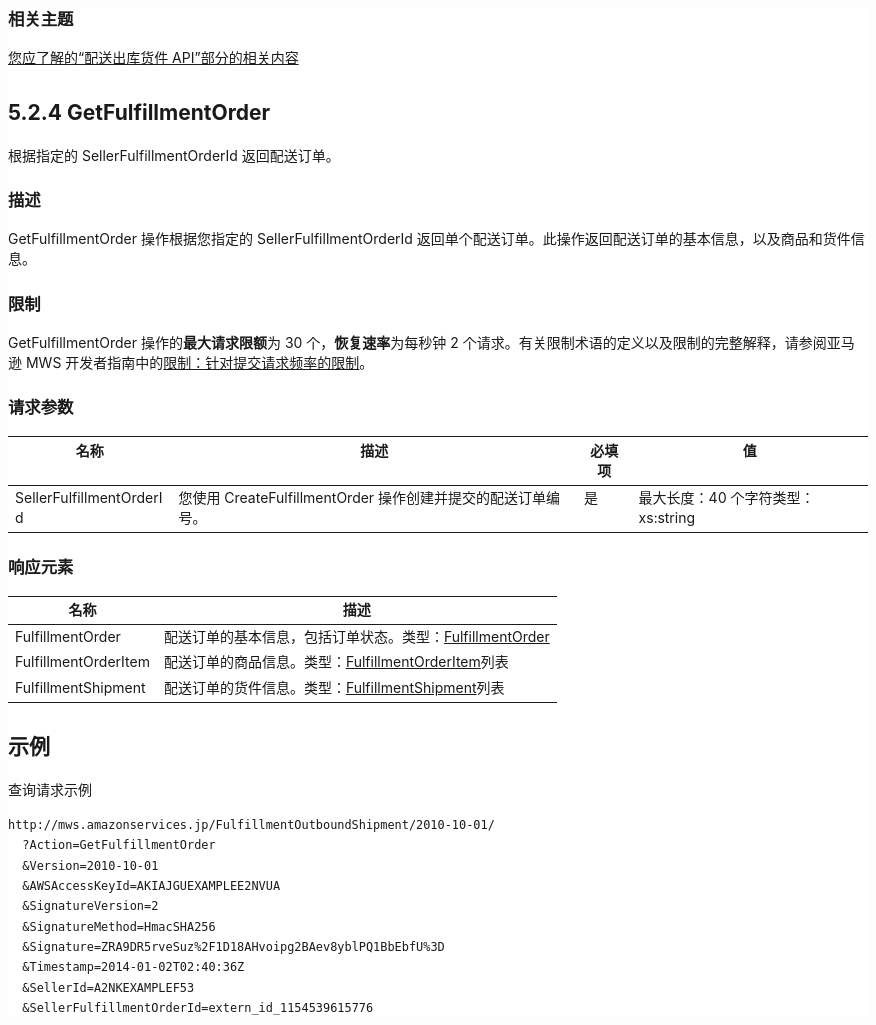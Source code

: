 ### 相关主题

[您应了解的“配送出库货件 API”部分的相关内容](http://docs.developer.amazonservices.com/zh_CN/fba_outbound/FBAOutbound_Overview.html)





## 5.2.4 GetFulfillmentOrder

根据指定的 SellerFulfillmentOrderId 返回配送订单。

### 描述

GetFulfillmentOrder 操作根据您指定的 SellerFulfillmentOrderId 返回单个配送订单。此操作返回配送订单的基本信息，以及商品和货件信息。

### 限制

GetFulfillmentOrder 操作的**最大请求限额**为 30 个，**恢复速率**为每秒钟 2 个请求。有关限制术语的定义以及限制的完整解释，请参阅亚马逊 MWS 开发者指南中的[限制：针对提交请求频率的限制](http://docs.developer.amazonservices.com/zh_CN/dev_guide/DG_Throttling.html)。

### 请求参数

| 名称                     | 描述                                                         | 必填项 | 值                                 |
| ------------------------ | ------------------------------------------------------------ | ------ | ---------------------------------- |
| SellerFulfillmentOrderId | 您使用 CreateFulfillmentOrder 操作创建并提交的配送订单编号。 | 是     | 最大长度：40 个字符类型：xs:string |

### 响应元素

| 名称                 | 描述                                                         |
| -------------------- | ------------------------------------------------------------ |
| FulfillmentOrder     | 配送订单的基本信息，包括订单状态。类型：[FulfillmentOrder](http://docs.developer.amazonservices.com/zh_CN/fba_outbound/FBAOutbound_Datatypes.html#FulfillmentOrder) |
| FulfillmentOrderItem | 配送订单的商品信息。类型：[FulfillmentOrderItem](http://docs.developer.amazonservices.com/zh_CN/fba_outbound/FBAOutbound_Datatypes.html#FulfillmentOrderItem)列表 |
| FulfillmentShipment  | 配送订单的货件信息。类型：[FulfillmentShipment](http://docs.developer.amazonservices.com/zh_CN/fba_outbound/FBAOutbound_Datatypes.html#FulfillmentShipment)列表 |

## 示例

查询请求示例

```
http://mws.amazonservices.jp/FulfillmentOutboundShipment/2010-10-01/
  ?Action=GetFulfillmentOrder
  &Version=2010-10-01
  &AWSAccessKeyId=AKIAJGUEXAMPLEE2NVUA
  &SignatureVersion=2
  &SignatureMethod=HmacSHA256
  &Signature=ZRA9DR5rveSuz%2F1D18AHvoipg2BAev8yblPQ1BbEbfU%3D
  &Timestamp=2014-01-02T02:40:36Z
  &SellerId=A2NKEXAMPLEF53
  &SellerFulfillmentOrderId=extern_id_1154539615776
```
